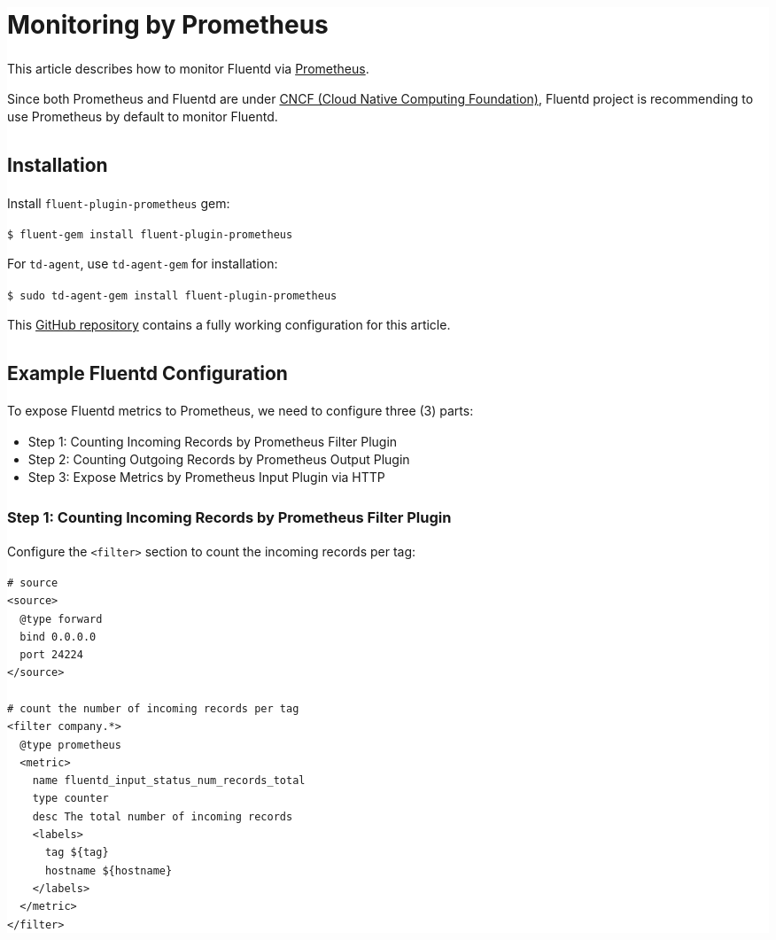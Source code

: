 # Monitoring by Prometheus

This article describes how to monitor Fluentd via [Prometheus](https://prometheus.io/).

Since both Prometheus and Fluentd are under [CNCF \(Cloud Native Computing Foundation\)](https://www.cncf.io/), Fluentd project is recommending to use Prometheus by default to monitor Fluentd.

## Installation

Install `fluent-plugin-prometheus` gem:

```text
$ fluent-gem install fluent-plugin-prometheus
```

For `td-agent`, use `td-agent-gem` for installation:

```text
$ sudo td-agent-gem install fluent-plugin-prometheus
```

This [GitHub repository](https://github.com/kzk/fluentd-prometheus-config-example) contains a fully working configuration for this article.

## Example Fluentd Configuration

To expose Fluentd metrics to Prometheus, we need to configure three \(3\) parts:

* Step 1: Counting Incoming Records by Prometheus Filter Plugin
* Step 2: Counting Outgoing Records by Prometheus Output Plugin
* Step 3: Expose Metrics by Prometheus Input Plugin via HTTP

### Step 1: Counting Incoming Records by Prometheus Filter Plugin

Configure the `<filter>` section to count the incoming records per tag:

```text
# source
<source>
  @type forward
  bind 0.0.0.0
  port 24224
</source>

# count the number of incoming records per tag
<filter company.*>
  @type prometheus
  <metric>
    name fluentd_input_status_num_records_total
    type counter
    desc The total number of incoming records
    <labels>
      tag ${tag}
      hostname ${hostname}
    </labels>
  </metric>
</filter>
```
